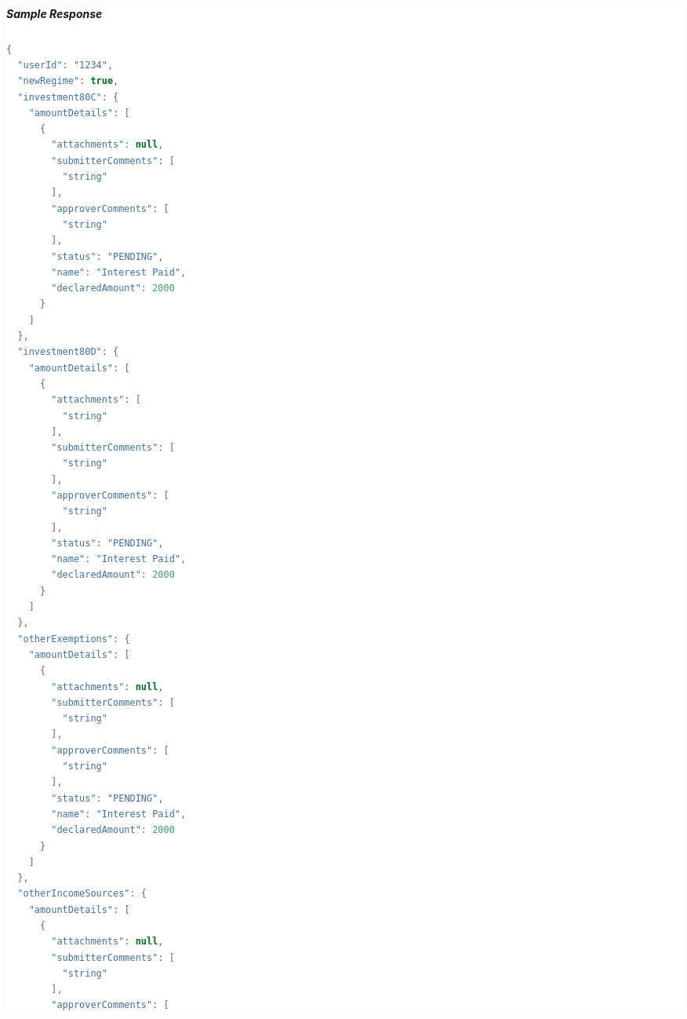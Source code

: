 ##### Sample Response
```java
{
  "userId": "1234",
  "newRegime": true,
  "investment80C": {
    "amountDetails": [
      {
        "attachments": null,
        "submitterComments": [
          "string"
        ],
        "approverComments": [
          "string"
        ],
        "status": "PENDING",
        "name": "Interest Paid",
        "declaredAmount": 2000
      }
    ]
  },
  "investment80D": {
    "amountDetails": [
      {
        "attachments": [
          "string"
        ],
        "submitterComments": [
          "string"
        ],
        "approverComments": [
          "string"
        ],
        "status": "PENDING",
        "name": "Interest Paid",
        "declaredAmount": 2000
      }
    ]
  },
  "otherExemptions": {
    "amountDetails": [
      {
        "attachments": null,
        "submitterComments": [
          "string"
        ],
        "approverComments": [
          "string"
        ],
        "status": "PENDING",
        "name": "Interest Paid",
        "declaredAmount": 2000
      }
    ]
  },
  "otherIncomeSources": {
    "amountDetails": [
      {
        "attachments": null,
        "submitterComments": [
          "string"
        ],
        "approverComments": [
```